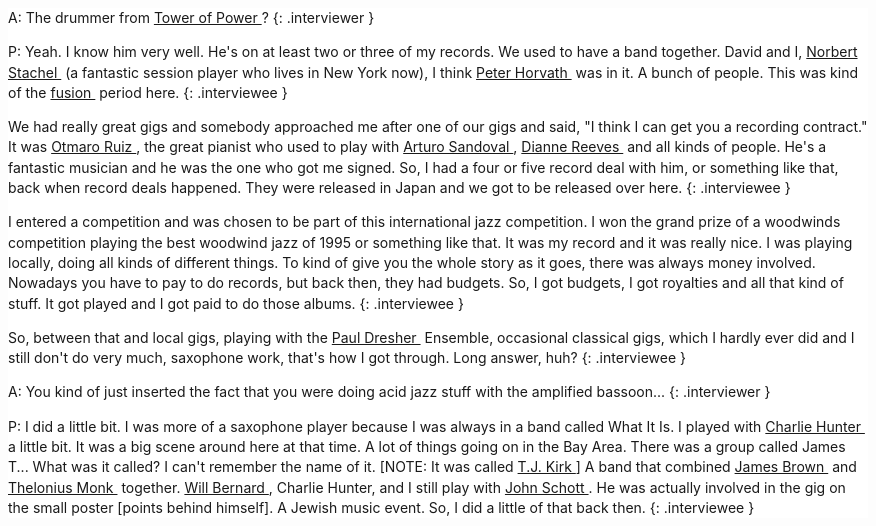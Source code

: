 A: The drummer from [Tower of Power&nbsp;<i class="non-mwm fa fa-external-link-square"></i>](https://en.wikipedia.org/wiki/Tower_of_Power)?
{: .interviewer }

P: Yeah. I know him very well. He's on at least two or three of my records. We used to have a band together. David and I, [Norbert Stachel&nbsp;<i class="non-mwm fa fa-external-link-square"></i>](http://norbertstachel.com) (a fantastic session player who lives in New York now), I think [Peter Horvath&nbsp;<i class="non-mwm fa fa-external-link-square"></i>](http://www.peterhorvath.com/bio.html) was in it. A bunch of people. This was kind of the [fusion&nbsp;<i class="non-mwm fa fa-external-link-square"></i>](https://en.wikipedia.org/wiki/Jazz_fusion) period here.
{: .interviewee }

We had really great gigs and somebody approached me after one of our gigs and said, "I think I can get you a recording contract." It was [Otmaro Ruiz&nbsp;<i class="non-mwm fa fa-external-link-square"></i>](https://en.wikipedia.org/wiki/Otmaro_Ru%C3%ADz), the great pianist who used to play with [Arturo Sandoval&nbsp;<i class="non-mwm fa fa-external-link-square"></i>](https://en.wikipedia.org/wiki/Arturo_Sandoval), [Dianne Reeves&nbsp;<i class="non-mwm fa fa-external-link-square"></i>](https://en.wikipedia.org/wiki/Dianne_Reeves) and all kinds of people. He's a fantastic musician and he was the one who got me signed. So, I had a four or five record deal with him, or something like that, back when record deals happened. They were released in Japan and we got to be released over here.
{: .interviewee }

I entered a competition and was chosen to be part of this international jazz competition. I won the grand prize of a woodwinds competition playing the best woodwind jazz of 1995 or something like that. It was my record and it was really nice. I was playing locally, doing all kinds of different things. To kind of give you the whole story as it goes, there was always money involved. <span class="important">Nowadays you have to pay to do records, but back then, they had budgets.</span> So, I got budgets, I got royalties and all that kind of stuff. It got played and I got paid to do those albums.
{: .interviewee }

So, between that and local gigs, playing with the [Paul Dresher&nbsp;<i class="non-mwm fa fa-external-link-square"></i>](https://en.wikipedia.org/wiki/Paul_Dresher) Ensemble, occasional classical gigs, which I hardly ever did and I still don't do very much, saxophone work, that's how I got through. Long answer, huh?
{: .interviewee }

A: You kind of just inserted the fact that you were doing acid jazz stuff with the amplified bassoon...
{: .interviewer }

P: I did a little bit. I was more of a saxophone player because I was always in a band called What It Is. I played with [Charlie Hunter&nbsp;<i class="non-mwm fa fa-external-link-square"></i>](https://en.wikipedia.org/wiki/Charlie_Hunter) a little bit. It was a big scene around here at that time. A lot of things going on in the Bay Area. There was a group called James T... What was it called? I can't remember the name of it. [NOTE: It was called [T.J. Kirk&nbsp;<i class="non-mwm fa fa-external-link-square"></i>](http://www.scottamendola.com/bands/tjkirk.html)] A band that combined [James Brown&nbsp;<i class="non-mwm fa fa-external-link-square"></i>](https://en.wikipedia.org/wiki/James_Brown) and [Thelonius Monk&nbsp;<i class="non-mwm fa fa-external-link-square"></i>](https://en.wikipedia.org/wiki/Thelonious_Monk) together. [Will Bernard&nbsp;<i class="non-mwm fa fa-external-link-square"></i>](https://en.wikipedia.org/wiki/Will_Bernard), Charlie Hunter, and I still play with [John Schott&nbsp;<i class="non-mwm fa fa-external-link-square"></i>](http://www.johnschott.com). He was actually involved in the gig on the small poster [points behind himself]. A Jewish music event. So, I did a little of that back then.
{: .interviewee }
